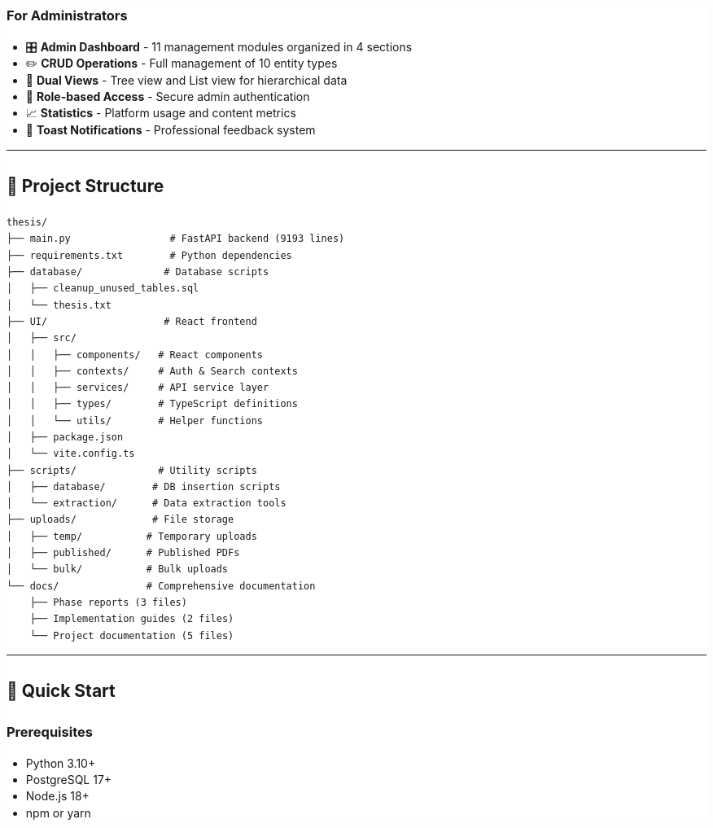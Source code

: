 ### For Administrators
- 🎛️ **Admin Dashboard** - 11 management modules organized in 4 sections
- ✏️ **CRUD Operations** - Full management of 10 entity types
- 🌳 **Dual Views** - Tree view and List view for hierarchical data
- 🔐 **Role-based Access** - Secure admin authentication
- 📈 **Statistics** - Platform usage and content metrics
- 🔔 **Toast Notifications** - Professional feedback system

---

## 📂 Project Structure

```
thesis/
├── main.py                 # FastAPI backend (9193 lines)
├── requirements.txt        # Python dependencies
├── database/              # Database scripts
│   ├── cleanup_unused_tables.sql
│   └── thesis.txt
├── UI/                    # React frontend
│   ├── src/
│   │   ├── components/   # React components
│   │   ├── contexts/     # Auth & Search contexts
│   │   ├── services/     # API service layer
│   │   ├── types/        # TypeScript definitions
│   │   └── utils/        # Helper functions
│   ├── package.json
│   └── vite.config.ts
├── scripts/              # Utility scripts
│   ├── database/        # DB insertion scripts
│   └── extraction/      # Data extraction tools
├── uploads/             # File storage
│   ├── temp/           # Temporary uploads
│   ├── published/      # Published PDFs
│   └── bulk/           # Bulk uploads
└── docs/               # Comprehensive documentation
    ├── Phase reports (3 files)
    ├── Implementation guides (2 files)
    └── Project documentation (5 files)
```

---

## 🚀 Quick Start

### Prerequisites
- Python 3.10+
- PostgreSQL 17+
- Node.js 18+
- npm or yarn
